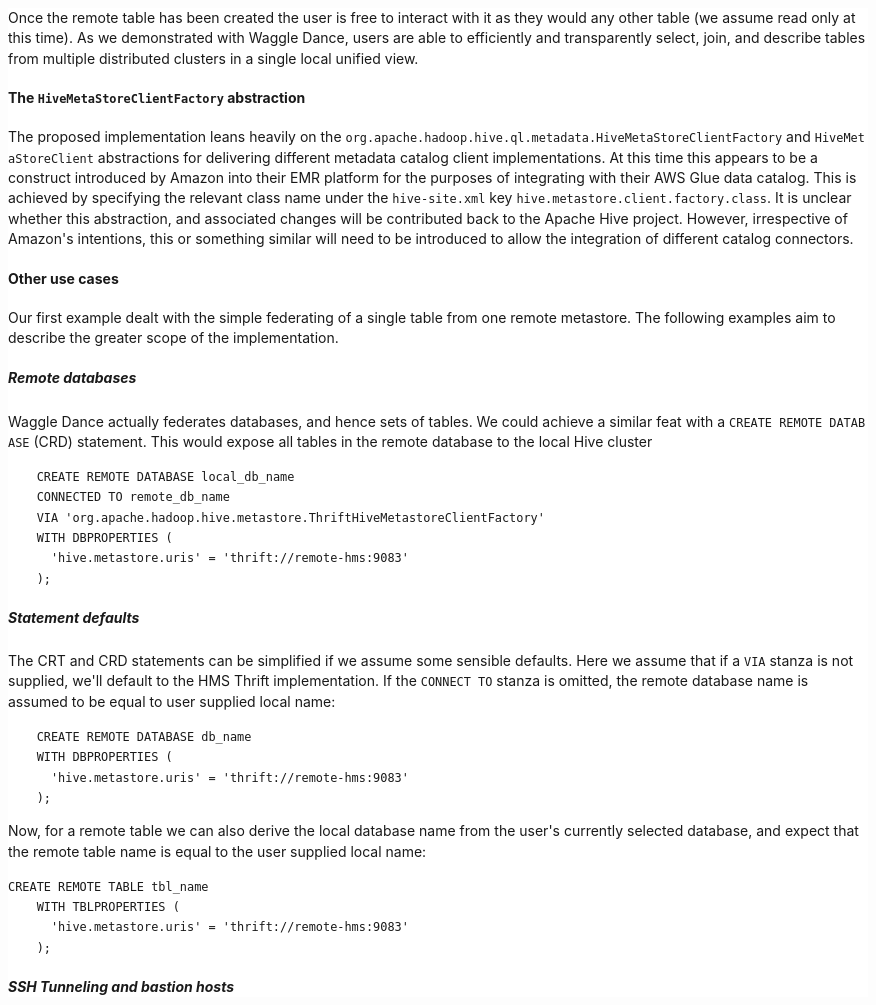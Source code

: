 Once the remote table has been created the user is free to interact with it as they would any other table (we assume read only at this time). As we demonstrated with Waggle Dance, users are able to efficiently and transparently select, join, and describe tables from multiple distributed clusters in a single local unified view.

#### The `HiveMetaStoreClientFactory` abstraction

The proposed implementation leans heavily on the `org.apache.hadoop.hive.ql.metadata.HiveMetaStoreClientFactory` and `HiveMetaStoreClient` abstractions for delivering different metadata catalog client implementations. At this time this appears to be a construct introduced by Amazon into their EMR platform for the purposes of integrating with their AWS Glue data catalog. This is achieved by specifying the relevant class name under the `hive-site.xml` key `hive.metastore.client.factory.class`. It is unclear whether this abstraction, and associated changes will be contributed back to the Apache Hive project. However, irrespective of Amazon's intentions, this or something similar will need to be introduced to allow the integration of different catalog connectors.

#### Other use cases

Our first example dealt with the simple federating of a single table from one remote metastore. The following examples aim to describe the greater scope of the implementation.

##### Remote databases

Waggle Dance actually federates databases, and hence sets of tables. We could achieve a similar feat with a `CREATE REMOTE DATABASE` (CRD) statement. This would expose all tables in the remote database to the local Hive cluster

```
    CREATE REMOTE DATABASE local_db_name
    CONNECTED TO remote_db_name
    VIA 'org.apache.hadoop.hive.metastore.ThriftHiveMetastoreClientFactory'
    WITH DBPROPERTIES (
      'hive.metastore.uris' = 'thrift://remote-hms:9083'
    );
```
##### Statement defaults

The CRT and CRD statements can be simplified if we assume some sensible defaults. Here we assume that if a `VIA` stanza is not supplied, we'll default to the HMS Thrift implementation. If the `CONNECT TO` stanza is omitted, the remote database name is assumed to be equal to user supplied local name:

```
    CREATE REMOTE DATABASE db_name
    WITH DBPROPERTIES (
      'hive.metastore.uris' = 'thrift://remote-hms:9083'
    );
```
Now, for a remote table we can also derive the local database name from the user's currently selected database, and expect that the remote table name is equal to the user supplied local name:

```
CREATE REMOTE TABLE tbl_name
    WITH TBLPROPERTIES (
      'hive.metastore.uris' = 'thrift://remote-hms:9083'
    );
```
##### SSH Tunneling and bastion hosts
